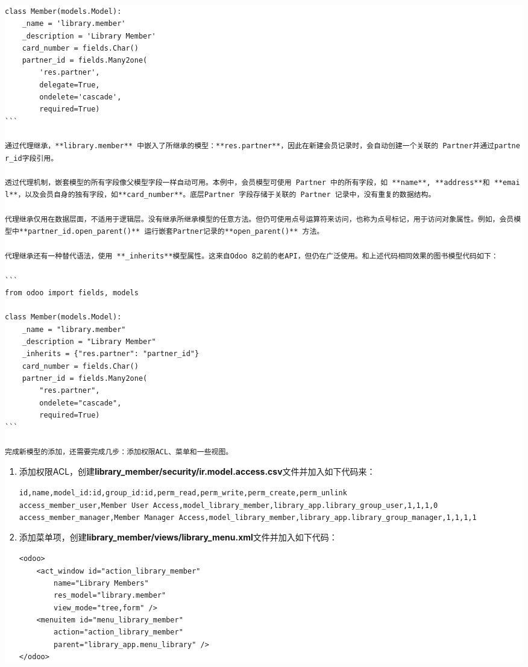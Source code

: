     class Member(models.Model):
        _name = 'library.member'
        _description = 'Library Member'
        card_number = fields.Char()
        partner_id = fields.Many2one(
            'res.partner',
            delegate=True,
            ondelete='cascade',
            required=True)
    ```

    通过代理继承，**library.member** 中嵌入了所继承的模型：**res.partner**，因此在新建会员记录时，会自动创建一个关联的 Partner并通过partner_id字段引用。

    透过代理机制，嵌套模型的所有字段像父模型字段一样自动可用。本例中，会员模型可使用 Partner 中的所有字段，如 **name**, **address**和 **email**，以及会员自身的独有字段，如**card_number**。底层Partner 字段存储于关联的 Partner 记录中，没有重复的数据结构。

    代理继承仅用在数据层面，不适用于逻辑层。没有继承所继承模型的任意方法。但仍可使用点号运算符来访问，也称为点号标记，用于访问对象属性。例如，会员模型中**partner_id.open_parent()** 运行嵌套Partner记录的**open_parent()** 方法。

    代理继承还有一种替代语法，使用 **_inherits**模型属性。这来自Odoo 8之前的老API，但仍在广泛使用。和上述代码相同效果的图书模型代码如下：

    ```
    from odoo import fields, models

    class Member(models.Model):
        _name = "library.member"
        _description = "Library Member"
        _inherits = {"res.partner": "partner_id"}
        card_number = fields.Char()
        partner_id = fields.Many2one(
            "res.partner",
            ondelete="cascade",
            required=True)
    ```

    完成新模型的添加，还需要完成几步：添加权限ACL、菜单和一些视图。

1.  添加权限ACL，创建**library_member/security/ir.model.access.csv**文件并加入如下代码来：


    ```
    id,name,model_id:id,group_id:id,perm_read,perm_write,perm_create,perm_unlink
    access_member_user,Member User Access,model_library_member,library_app.library_group_user,1,1,1,0
    access_member_manager,Member Manager Access,model_library_member,library_app.library_group_manager,1,1,1,1
    ```

1.  添加菜单项，创建**library_member/views/library_menu.xml**文件并加入如下代码：


    ```
    <odoo>
        <act_window id="action_library_member"
            name="Library Members"
            res_model="library.member"
            view_mode="tree,form" />
        <menuitem id="menu_library_member"
            action="action_library_member"
            parent="library_app.menu_library" />
    </odoo>
    ```
